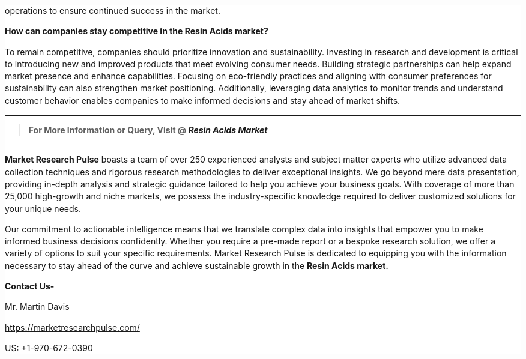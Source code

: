 operations to ensure continued success in the market.</p><p><strong>How can companies stay competitive in the Resin Acids market?</strong></p><p>To remain competitive, companies should prioritize innovation and sustainability. Investing in research and development is critical to introducing new and improved products that meet evolving consumer needs. Building strategic partnerships can help expand market presence and enhance capabilities. Focusing on eco-friendly practices and aligning with consumer preferences for sustainability can also strengthen market positioning. Additionally, leveraging data analytics to monitor trends and understand customer behavior enables companies to make informed decisions and stay ahead of market shifts.</p><hr /><blockquote><p><strong>For More Information or Query, Visit @&nbsp;<em><a href="https://marketresearchpulse.com/report/36600/resin-acids-market?utm_source=Linkedin&utm_medium=029">Resin Acids Market</a></em></strong></p></blockquote><hr /><p><strong>Market Research Pulse</strong> boasts a team of over 250 experienced analysts and subject matter experts who utilize advanced data collection techniques and rigorous research methodologies to deliver exceptional insights. We go beyond mere data presentation, providing in-depth analysis and strategic guidance tailored to help you achieve your business goals. With coverage of more than 25,000 high-growth and niche markets, we possess the industry-specific knowledge required to deliver customized solutions for your unique needs.</p><p>Our commitment to actionable intelligence means that we translate complex data into insights that empower you to make informed business decisions confidently. Whether you require a pre-made report or a bespoke research solution, we offer a variety of options to suit your specific requirements. Market Research Pulse is dedicated to equipping you with the information necessary to stay ahead of the curve and achieve sustainable growth in the <strong>Resin Acids market.</strong></p><p><strong>Contact Us-</strong></p><p>Mr. Martin Davis</p><p>https://marketresearchpulse.com/</p><p>US: +1-970-672-0390</p>
